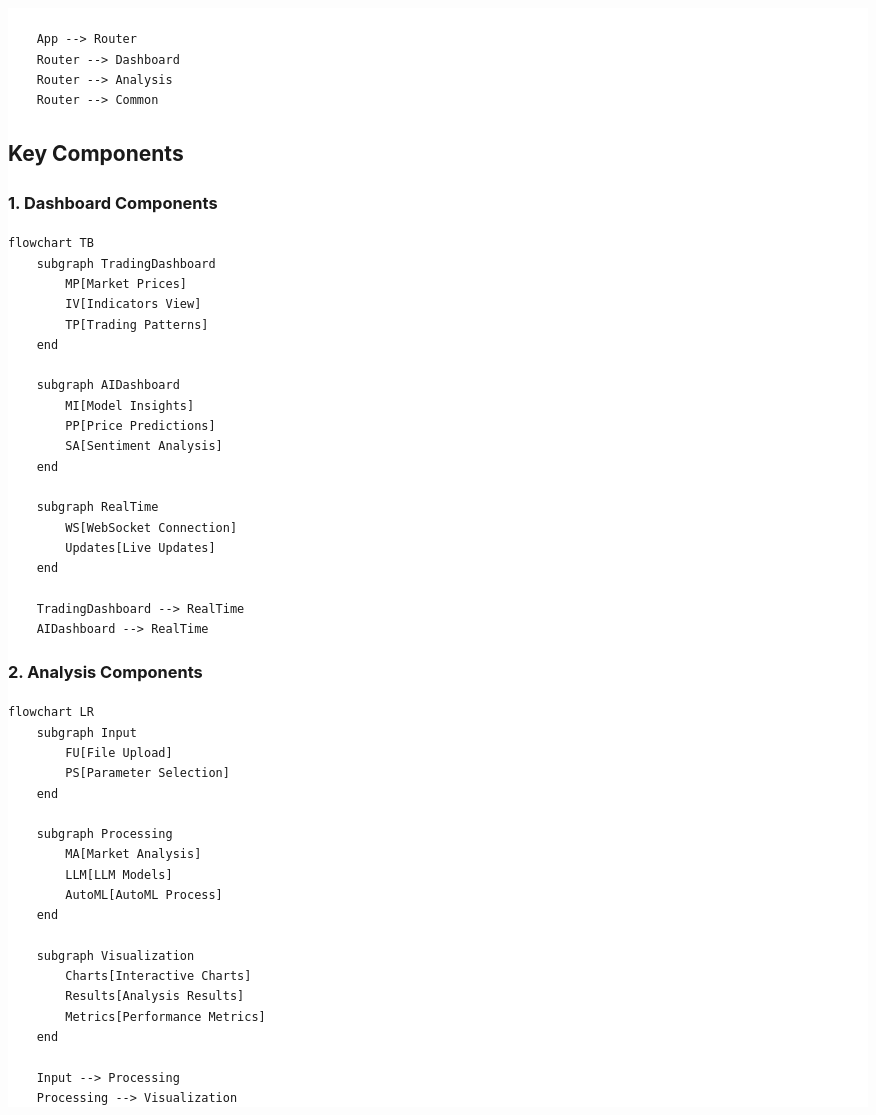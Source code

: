 ```mermaid

    App --> Router
    Router --> Dashboard
    Router --> Analysis
    Router --> Common
```

## Key Components

### 1. Dashboard Components
```mermaid
flowchart TB
    subgraph TradingDashboard
        MP[Market Prices]
        IV[Indicators View]
        TP[Trading Patterns]
    end

    subgraph AIDashboard
        MI[Model Insights]
        PP[Price Predictions]
        SA[Sentiment Analysis]
    end

    subgraph RealTime
        WS[WebSocket Connection]
        Updates[Live Updates]
    end

    TradingDashboard --> RealTime
    AIDashboard --> RealTime
```

### 2. Analysis Components
```mermaid
flowchart LR
    subgraph Input
        FU[File Upload]
        PS[Parameter Selection]
    end

    subgraph Processing
        MA[Market Analysis]
        LLM[LLM Models]
        AutoML[AutoML Process]
    end

    subgraph Visualization
        Charts[Interactive Charts]
        Results[Analysis Results]
        Metrics[Performance Metrics]
    end

    Input --> Processing
    Processing --> Visualization
```
